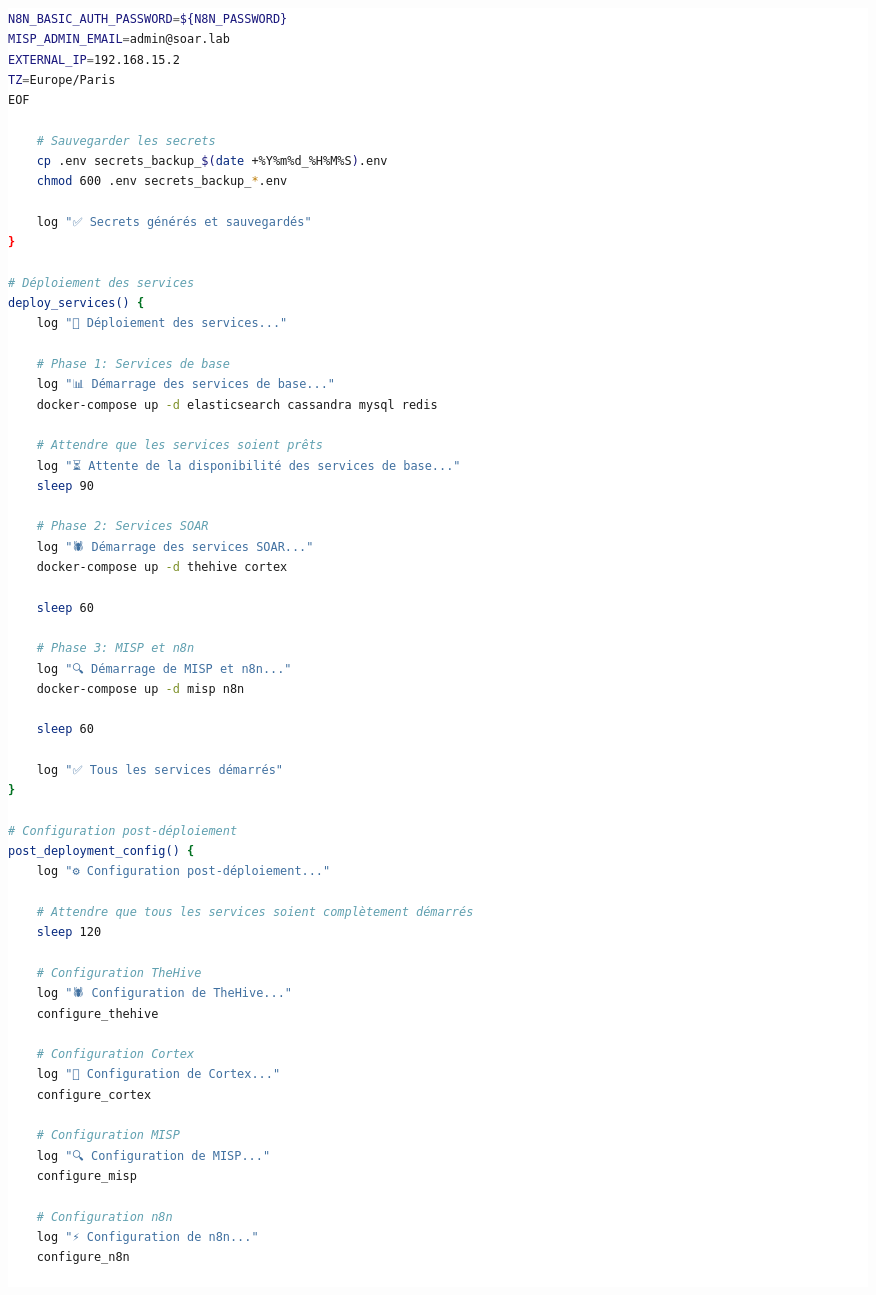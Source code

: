```bash
N8N_BASIC_AUTH_PASSWORD=${N8N_PASSWORD}
MISP_ADMIN_EMAIL=admin@soar.lab
EXTERNAL_IP=192.168.15.2
TZ=Europe/Paris
EOF
    
    # Sauvegarder les secrets
    cp .env secrets_backup_$(date +%Y%m%d_%H%M%S).env
    chmod 600 .env secrets_backup_*.env
    
    log "✅ Secrets générés et sauvegardés"
}

# Déploiement des services
deploy_services() {
    log "🚀 Déploiement des services..."
    
    # Phase 1: Services de base
    log "📊 Démarrage des services de base..."
    docker-compose up -d elasticsearch cassandra mysql redis
    
    # Attendre que les services soient prêts
    log "⏳ Attente de la disponibilité des services de base..."
    sleep 90
    
    # Phase 2: Services SOAR
    log "🕷️ Démarrage des services SOAR..."
    docker-compose up -d thehive cortex
    
    sleep 60
    
    # Phase 3: MISP et n8n
    log "🔍 Démarrage de MISP et n8n..."
    docker-compose up -d misp n8n
    
    sleep 60
    
    log "✅ Tous les services démarrés"
}

# Configuration post-déploiement
post_deployment_config() {
    log "⚙️ Configuration post-déploiement..."
    
    # Attendre que tous les services soient complètement démarrés
    sleep 120
    
    # Configuration TheHive
    log "🕷️ Configuration de TheHive..."
    configure_thehive
    
    # Configuration Cortex
    log "🧠 Configuration de Cortex..."
    configure_cortex
    
    # Configuration MISP
    log "🔍 Configuration de MISP..."
    configure_misp
    
    # Configuration n8n
    log "⚡ Configuration de n8n..."
    configure_n8n
    
```